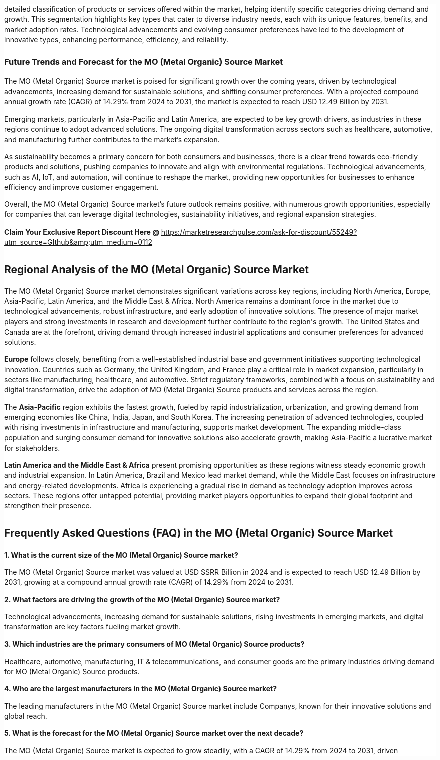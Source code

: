 detailed classification of products or services offered within the market, helping identify specific categories driving demand and growth. This segmentation highlights key types that cater to diverse industry needs, each with its unique features, benefits, and market adoption rates. Technological advancements and evolving consumer preferences have led to the development of innovative types, enhancing performance, efficiency, and reliability.</p><h3>Future Trends and Forecast for the MO (Metal Organic) Source Market</h3><p>The MO (Metal Organic) Source market is poised for significant growth over the coming years, driven by technological advancements, increasing demand for sustainable solutions, and shifting consumer preferences. With a projected compound annual growth rate (CAGR) of 14.29% from 2024 to 2031, the market is expected to reach USD 12.49 Billion by 2031.</p><p>Emerging markets, particularly in Asia-Pacific and Latin America, are expected to be key growth drivers, as industries in these regions continue to adopt advanced solutions. The ongoing digital transformation across sectors such as healthcare, automotive, and manufacturing further contributes to the market&rsquo;s expansion.</p><p>As sustainability becomes a primary concern for both consumers and businesses, there is a clear trend towards eco-friendly products and solutions, pushing companies to innovate and align with environmental regulations. Technological advancements, such as AI, IoT, and automation, will continue to reshape the market, providing new opportunities for businesses to enhance efficiency and improve customer engagement.</p><p>Overall, the MO (Metal Organic) Source market&rsquo;s future outlook remains positive, with numerous growth opportunities, especially for companies that can leverage digital technologies, sustainability initiatives, and regional expansion strategies.</p><p><strong>Claim Your Exclusive Report Discount Here @ </strong><a href="https://marketresearchpulse.com/ask-for-discount/55249?utm_source=GIthub&amp;utm_medium=0112">https://marketresearchpulse.com/ask-for-discount/55249?utm_source=GIthub&amp;utm_medium=0112</a></p><h2><strong>Regional Analysis of the MO (Metal Organic) Source Market</strong></h2><p>The MO (Metal Organic) Source market demonstrates significant variations across key regions, including North America, Europe, Asia-Pacific, Latin America, and the Middle East &amp; Africa. North America remains a dominant force in the market due to technological advancements, robust infrastructure, and early adoption of innovative solutions. The presence of major market players and strong investments in research and development further contribute to the region's growth. The United States and Canada are at the forefront, driving demand through increased industrial applications and consumer preferences for advanced solutions.</p><p><strong>Europe</strong> follows closely, benefiting from a well-established industrial base and government initiatives supporting technological innovation. Countries such as Germany, the United Kingdom, and France play a critical role in market expansion, particularly in sectors like manufacturing, healthcare, and automotive. Strict regulatory frameworks, combined with a focus on sustainability and digital transformation, drive the adoption of MO (Metal Organic) Source products and services across the region.</p><p>The <strong>Asia-Pacific</strong> region exhibits the fastest growth, fueled by rapid industrialization, urbanization, and growing demand from emerging economies like China, India, Japan, and South Korea. The increasing penetration of advanced technologies, coupled with rising investments in infrastructure and manufacturing, supports market development. The expanding middle-class population and surging consumer demand for innovative solutions also accelerate growth, making Asia-Pacific a lucrative market for stakeholders.</p><p><strong>Latin America and the Middle East &amp; Africa</strong> present promising opportunities as these regions witness steady economic growth and industrial expansion. In Latin America, Brazil and Mexico lead market demand, while the Middle East focuses on infrastructure and energy-related developments. Africa is experiencing a gradual rise in demand as technology adoption improves across sectors. These regions offer untapped potential, providing market players opportunities to expand their global footprint and strengthen their presence.</p><h2><strong>Frequently Asked Questions (FAQ) in the MO (Metal Organic) Source Market</strong></h2><p><strong>1. What is the current size of the MO (Metal Organic) Source market?</strong></p><p>The MO (Metal Organic) Source market was valued at USD SSRR Billion in 2024 and is expected to reach USD 12.49 Billion by 2031, growing at a compound annual growth rate (CAGR) of 14.29% from 2024 to 2031.</p><p><strong>2. What factors are driving the growth of the MO (Metal Organic) Source market?</strong></p><p>Technological advancements, increasing demand for sustainable solutions, rising investments in emerging markets, and digital transformation are key factors fueling market growth.</p><p><strong>3. Which industries are the primary consumers of MO (Metal Organic) Source products?</strong></p><p>Healthcare, automotive, manufacturing, IT &amp; telecommunications, and consumer goods are the primary industries driving demand for MO (Metal Organic) Source products.</p><p><strong>4. Who are the largest manufacturers in the MO (Metal Organic) Source market?</strong></p><p>The leading manufacturers in the MO (Metal Organic) Source market include Companys, known for their innovative solutions and global reach.</p><p><strong>5. What is the forecast for the MO (Metal Organic) Source market over the next decade?</strong></p><p>The MO (Metal Organic) Source market is expected to grow steadily, with a CAGR of 14.29% from 2024 to 2031, driven